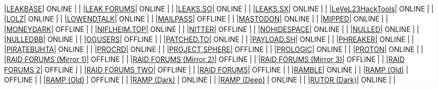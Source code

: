 |[LEAKBASE](https://leakbase.org)| ONLINE | |
|[LEAK FORUMS](https://leakforums.su)| ONLINE | |
|[LEAKS.SO](https://leaks.so)| ONLINE | |
|[LEAKS.SX](https://leak.sx)| ONLINE | |
|[LeVeL23HackTools](https://level23hacktools.com/hackers)| ONLINE | |
|[LOLZ](https://lolz.guru)| ONLINE | |
|[LOWENDTALK](http://lowendtalk.com)| ONLINE | |
|[MAILPASS](https://mailpass.club)| OFFLINE | |
|[MASTODON](https://masthead.social/auth/sign_in)| ONLINE | |
|[MIPPED](https://mipped.com)| ONLINE | |
|[MONEYDARK](https://moneymn.club)| OFFLINE | |
|[NIFLHEIM.TOP](https://niflheim.top)| ONLINE | |
|[NITTER](http://3nzoldnxplag42gqjs23xvghtzf6t6yzssrtytnntc6ppc7xxuoneoad.onion/)| OFFLINE | |
|[NOHIDESPACE](https://nohide.space)| ONLINE | |
|[NULLED](https://www.nulled.to)| ONLINE | |
|[NULLEDBB](https://nulledbb.com)| ONLINE | |
|[OGUSERS](https://www.ogusers.com)| OFFLINE | |
|[PATCHED.TO](https://patched.to)| ONLINE | |
|[PAYLOAD.SH](https://payload.sh)| ONLINE | |
|[PHREAKER](https://phreaker.info)| ONLINE | |
|[PIRATEBUHTA](https://s1.piratebuhta.net)| ONLINE | |
|[PROCRD](https://procrd.pw)| ONLINE | |
|[PROJECT SPHERE](http://psphere7gzibrekpbvzitrul46aol2ibvnexpfymcne3xx4uzwdwdaad.onion/)| OFFLINE | |
|[PROLOGIC](https://prologic.su)| ONLINE | |
|[PROTON](https://proton.sc)| ONLINE | |
|[RAID FORUMS (Mirror 1)](https://rf.ws)| OFFLINE | |
|[RAID FORUMS (Mirror 2)](https://raid.lol)| OFFLINE | |
|[RAID FORUMS (Mirror 3)](https://rfmirror.com)| OFFLINE | |
|[RAID FORUMS 2](https://raidforums2.com)| OFFLINE | |
|[RAID FORUMS TWO](https://raidforumstwo.com)| OFFLINE | |
|[RAID FORUMS](https://raidforums.com)| OFFLINE | |
|[RAMBLE](http://rambleeeqrhty6s5jgefdfdtc6tfgg4jj6svr4jpgk4wjtg3qshwbaad.onion)| ONLINE | |
|[RAMP (Old)](http://ramp4u5iz4xx75vmt6nk5xfrs5mrmtokzszqxhhkjqlk7pbwykaz7zid.onion) | OFFLINE | |
|[RAMP (Old)](http://wavbeudogz6byhnardd2lkp2jafims3j7tj6k6qnywchn2csngvtffqd.onion) | OFFLINE | |
|[RAMP (Dark)](http://rampjcdlqvgkoz5oywutpo6ggl7g6tvddysustfl6qzhr5osr24xxqqd.onion) | ONLINE | |
|[RAMP (Deep)](https://ramp4u.io) | ONLINE | |
|[RUTOR (Dark)](http://rutordeepkpafpudl22pbbhzm4llbgncunvgcc66kax55sc4mp4kxcid.onion)| ONLINE | |